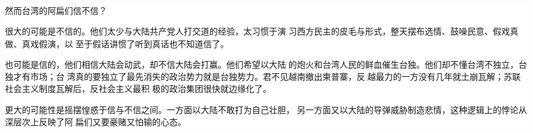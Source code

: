 然而台湾的阿扁们信不信？

很大的可能是不信的。他们太少与大陆共产党人打交道的经验，太习惯于演 习西方民主的皮毛与形式，整天摆布选情、鼓噪民意、假戏真做、真戏假演，以 至于假话讲惯了听到真话也不知道信了。

也可能是信的，他们相信大陆会动武，却不信大陆会打赢。他们希望以大陆 的炮火和台湾人民的鲜血催生台独。他们却不懂台湾不独立，台独才有市场；台 湾真的要独立了最先消失的政治势力就是台独势力。君不见越南撤出柬普寨，反 越最力的一方没有几年就土崩瓦解；苏联社会主义制度瓦解后，反社会主义最积 极的政治集团很快就边缘化了。

更大的可能性是摇摆惶惑于信与不信之间。一方面以大陆不敢打为自己壮胆， 另一方面又以大陆的导弹威胁制造悲情，这种逻辑上的悖论从深层次上反映了阿 扁们又要豪赌又怕输的心态。

